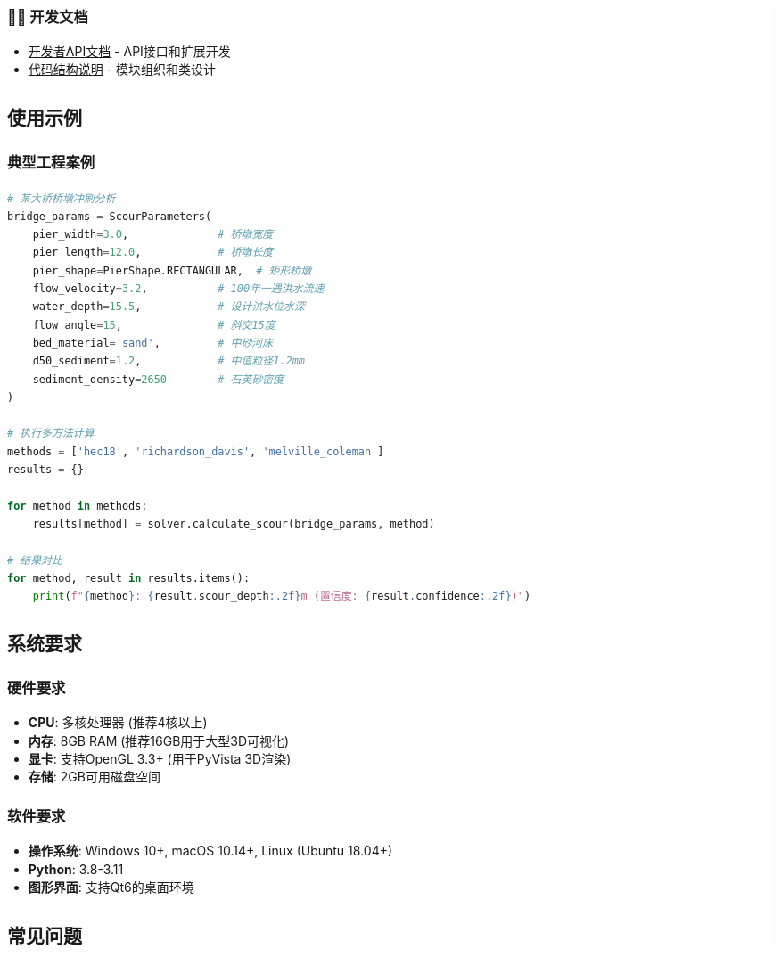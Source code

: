 ### 👨‍💻 开发文档
- [开发者API文档](DEVELOPER_API_DOCUMENTATION.md) - API接口和扩展开发
- [代码结构说明](TECHNICAL_DOCUMENTATION.md#系统架构) - 模块组织和类设计

## 使用示例

### 典型工程案例

```python
# 某大桥桥墩冲刷分析
bridge_params = ScourParameters(
    pier_width=3.0,              # 桥墩宽度
    pier_length=12.0,            # 桥墩长度  
    pier_shape=PierShape.RECTANGULAR,  # 矩形桥墩
    flow_velocity=3.2,           # 100年一遇洪水流速
    water_depth=15.5,            # 设计洪水位水深
    flow_angle=15,               # 斜交15度
    bed_material='sand',         # 中砂河床
    d50_sediment=1.2,            # 中值粒径1.2mm
    sediment_density=2650        # 石英砂密度
)

# 执行多方法计算
methods = ['hec18', 'richardson_davis', 'melville_coleman']
results = {}

for method in methods:
    results[method] = solver.calculate_scour(bridge_params, method)

# 结果对比
for method, result in results.items():
    print(f"{method}: {result.scour_depth:.2f}m (置信度: {result.confidence:.2f})")
```

## 系统要求

### 硬件要求
- **CPU**: 多核处理器 (推荐4核以上)
- **内存**: 8GB RAM (推荐16GB用于大型3D可视化)
- **显卡**: 支持OpenGL 3.3+ (用于PyVista 3D渲染)
- **存储**: 2GB可用磁盘空间

### 软件要求
- **操作系统**: Windows 10+, macOS 10.14+, Linux (Ubuntu 18.04+)
- **Python**: 3.8-3.11
- **图形界面**: 支持Qt6的桌面环境

## 常见问题

